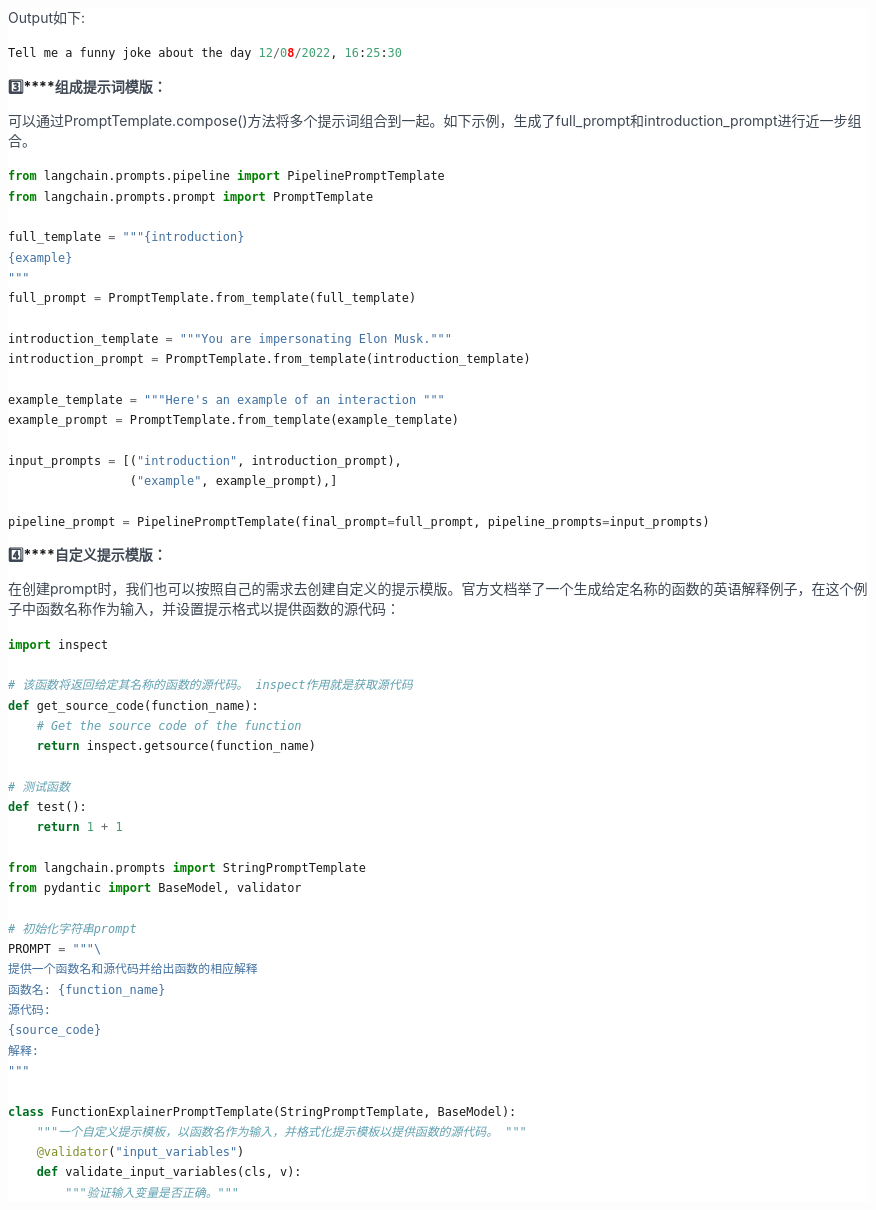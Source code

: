 <font style="color:rgb(62, 71, 83);">Output如下:</font>

```python
Tell me a funny joke about the day 12/08/2022, 16:25:30
```

**<font style="color:rgb(62, 71, 83);">3️⃣</font>****<font style="color:rgb(62, 71, 83);">组成提示词模版：</font>**

<font style="color:rgb(62, 71, 83);">可以通过PromptTemplate.compose()方法将多个提示词组合到一起。如下示例，生成了full_prompt和introduction_prompt进行近一步组合。</font>

```python
from langchain.prompts.pipeline import PipelinePromptTemplate
from langchain.prompts.prompt import PromptTemplate

full_template = """{introduction}
{example}
"""
full_prompt = PromptTemplate.from_template(full_template)

introduction_template = """You are impersonating Elon Musk."""
introduction_prompt = PromptTemplate.from_template(introduction_template)

example_template = """Here's an example of an interaction """
example_prompt = PromptTemplate.from_template(example_template)

input_prompts = [("introduction", introduction_prompt),
                 ("example", example_prompt),]

pipeline_prompt = PipelinePromptTemplate(final_prompt=full_prompt, pipeline_prompts=input_prompts)
```

**<font style="color:rgb(62, 71, 83);">4️⃣</font>****<font style="color:rgb(62, 71, 83);">自定义提示模版：</font>**

<font style="color:rgb(62, 71, 83);">在创建prompt时，我们也可以按照自己的需求去创建自定义的提示模版。官方文档举了一个生成给定名称的函数的英语解释例子，在这个例子中函数名称作为输入，并设置提示格式以提供函数的源代码：</font>

```python
import inspect

# 该函数将返回给定其名称的函数的源代码。 inspect作用就是获取源代码
def get_source_code(function_name):
    # Get the source code of the function
    return inspect.getsource(function_name)

# 测试函数
def test():
    return 1 + 1

from langchain.prompts import StringPromptTemplate
from pydantic import BaseModel, validator

# 初始化字符串prompt
PROMPT = """\
提供一个函数名和源代码并给出函数的相应解释
函数名: {function_name}
源代码:
{source_code}
解释:
"""

class FunctionExplainerPromptTemplate(StringPromptTemplate, BaseModel):
    """一个自定义提示模板，以函数名作为输入，并格式化提示模板以提供函数的源代码。 """
    @validator("input_variables")
    def validate_input_variables(cls, v):
        """验证输入变量是否正确。"""
```